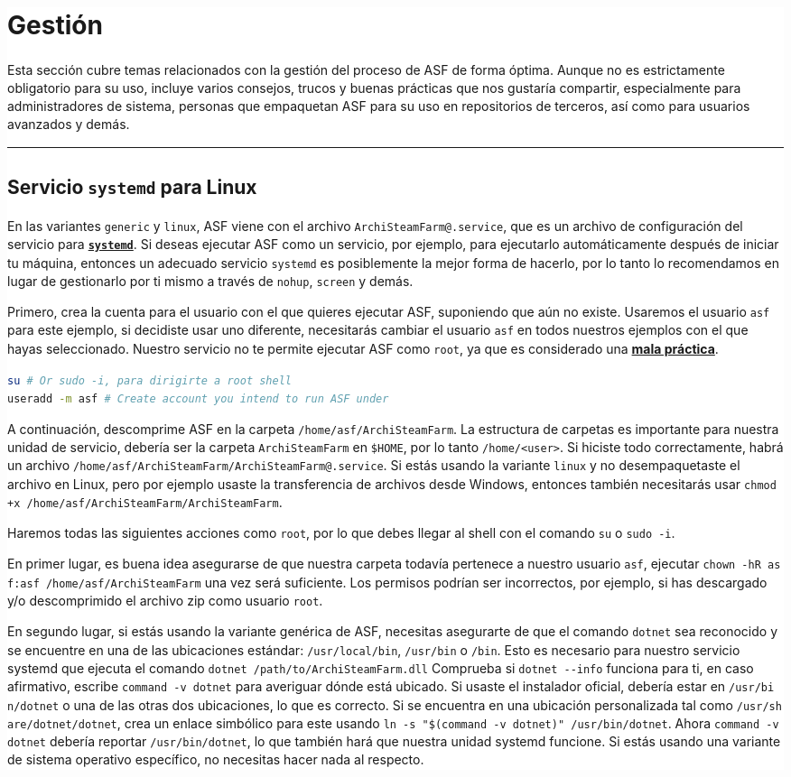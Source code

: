 # Gestión

Esta sección cubre temas relacionados con la gestión del proceso de ASF de forma óptima. Aunque no es estrictamente obligatorio para su uso, incluye varios consejos, trucos y buenas prácticas que nos gustaría compartir, especialmente para administradores de sistema, personas que empaquetan ASF para su uso en repositorios de terceros, así como para usuarios avanzados y demás.

---

## Servicio `systemd` para Linux

En las variantes `generic` y `linux`, ASF viene con el archivo `ArchiSteamFarm@.service`, que es un archivo de configuración del servicio para **[`systemd`](https://systemd.io)**. Si deseas ejecutar ASF como un servicio, por ejemplo, para ejecutarlo automáticamente después de iniciar tu máquina, entonces un adecuado servicio `systemd` es posiblemente la mejor forma de hacerlo, por lo tanto lo recomendamos en lugar de gestionarlo por ti mismo a través de `nohup`, `screen` y demás.

Primero, crea la cuenta para el usuario con el que quieres ejecutar ASF, suponiendo que aún no existe. Usaremos el usuario `asf` para este ejemplo, si decidiste usar uno diferente, necesitarás cambiar el usuario `asf` en todos nuestros ejemplos con el que hayas seleccionado. Nuestro servicio no te permite ejecutar ASF como `root`, ya que es considerado una **[mala práctica](#nunca-ejecutes-asf-como-administrador)**.

```sh
su # Or sudo -i, para dirigirte a root shell
useradd -m asf # Create account you intend to run ASF under
```

A continuación, descomprime ASF en la carpeta `/home/asf/ArchiSteamFarm`. La estructura de carpetas es importante para nuestra unidad de servicio, debería ser la carpeta `ArchiSteamFarm` en `$HOME`, por lo tanto `/home/<user>`.  Si hiciste todo correctamente, habrá un archivo `/home/asf/ArchiSteamFarm/ArchiSteamFarm@.service`. Si estás usando la variante `linux` y no desempaquetaste el archivo en Linux, pero por ejemplo usaste la transferencia de archivos desde Windows, entonces también necesitarás usar `chmod +x /home/asf/ArchiSteamFarm/ArchiSteamFarm`.

Haremos todas las siguientes acciones como `root`, por lo que debes llegar al shell con el comando `su` o `sudo -i`.

En primer lugar, es buena idea asegurarse de que nuestra carpeta todavía pertenece a nuestro usuario `asf`, ejecutar `chown -hR asf:asf /home/asf/ArchiSteamFarm` una vez será suficiente. Los permisos podrían ser incorrectos, por ejemplo, si has descargado y/o descomprimido el archivo zip como usuario `root`.

En segundo lugar, si estás usando la variante genérica de ASF, necesitas asegurarte de que el comando `dotnet` sea reconocido y se encuentre en una de las ubicaciones estándar: `/usr/local/bin`, `/usr/bin` o `/bin`. Esto es necesario para nuestro servicio systemd que ejecuta el comando `dotnet /path/to/ArchiSteamFarm.dll` Comprueba si `dotnet --info` funciona para ti, en caso afirmativo, escribe `command -v dotnet` para averiguar dónde está ubicado. Si usaste el instalador oficial, debería estar en `/usr/bin/dotnet` o una de las otras dos ubicaciones, lo que es correcto. Si se encuentra en una ubicación personalizada tal como `/usr/share/dotnet/dotnet`, crea un enlace simbólico para este usando `ln -s "$(command -v dotnet)" /usr/bin/dotnet`. Ahora `command -v dotnet` debería reportar `/usr/bin/dotnet`, lo que también hará que nuestra unidad systemd funcione. Si estás usando una variante de sistema operativo específico, no necesitas hacer nada al respecto.
